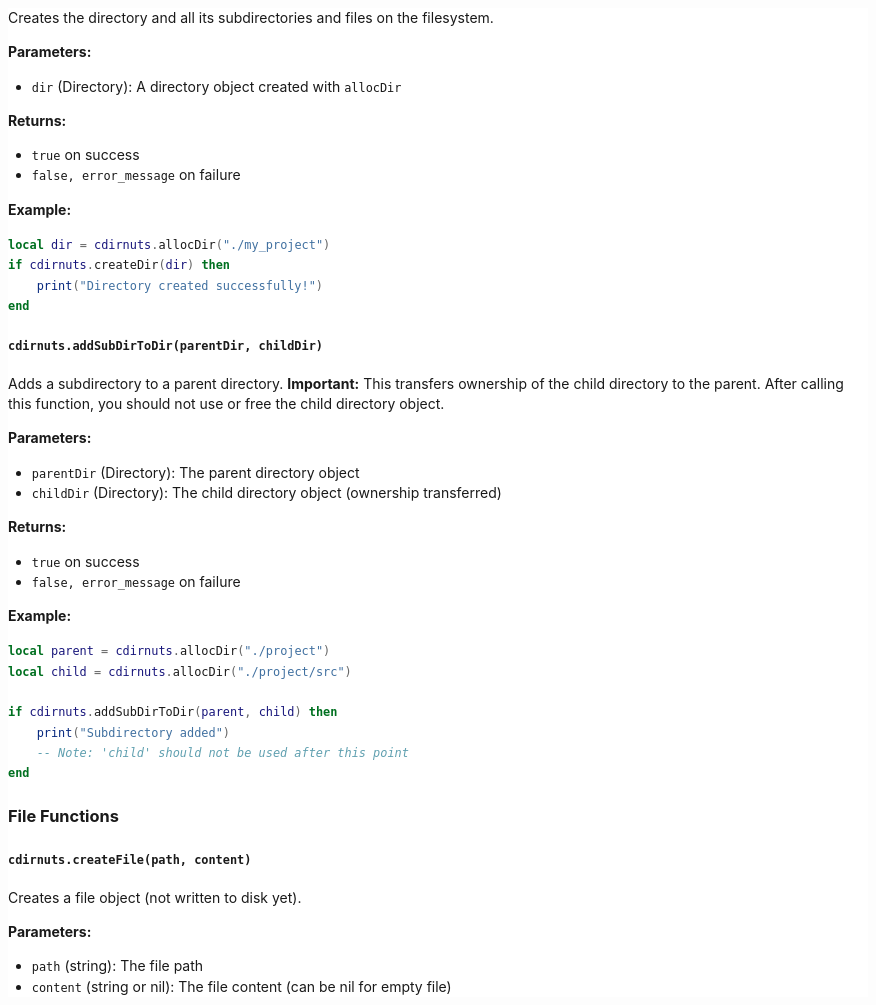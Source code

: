 Creates the directory and all its subdirectories and files on the filesystem.

**Parameters:**

- `dir` (Directory): A directory object created with `allocDir`

**Returns:**

- `true` on success
- `false, error_message` on failure

**Example:**

```lua
local dir = cdirnuts.allocDir("./my_project")
if cdirnuts.createDir(dir) then
    print("Directory created successfully!")
end
```

#### `cdirnuts.addSubDirToDir(parentDir, childDir)`

Adds a subdirectory to a parent directory. **Important:** This transfers ownership of the child directory to the parent. After calling this function, you should not use or free the child directory object.

**Parameters:**

- `parentDir` (Directory): The parent directory object
- `childDir` (Directory): The child directory object (ownership transferred)

**Returns:**

- `true` on success
- `false, error_message` on failure

**Example:**

```lua
local parent = cdirnuts.allocDir("./project")
local child = cdirnuts.allocDir("./project/src")

if cdirnuts.addSubDirToDir(parent, child) then
    print("Subdirectory added")
    -- Note: 'child' should not be used after this point
end
```

### File Functions

#### `cdirnuts.createFile(path, content)`

Creates a file object (not written to disk yet).

**Parameters:**

- `path` (string): The file path
- `content` (string or nil): The file content (can be nil for empty file)
